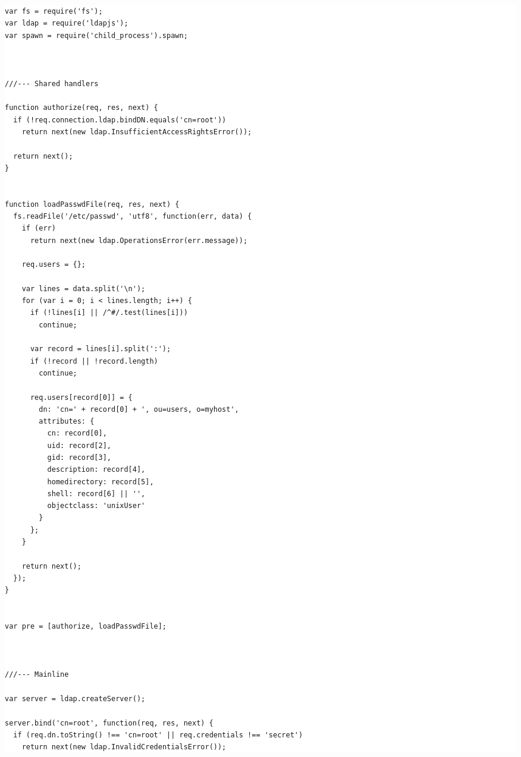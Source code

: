     var fs = require('fs');
    var ldap = require('ldapjs');
    var spawn = require('child_process').spawn;



    ///--- Shared handlers

    function authorize(req, res, next) {
      if (!req.connection.ldap.bindDN.equals('cn=root'))
        return next(new ldap.InsufficientAccessRightsError());

      return next();
    }


    function loadPasswdFile(req, res, next) {
      fs.readFile('/etc/passwd', 'utf8', function(err, data) {
        if (err)
          return next(new ldap.OperationsError(err.message));

        req.users = {};

        var lines = data.split('\n');
        for (var i = 0; i < lines.length; i++) {
          if (!lines[i] || /^#/.test(lines[i]))
            continue;

          var record = lines[i].split(':');
          if (!record || !record.length)
            continue;

          req.users[record[0]] = {
            dn: 'cn=' + record[0] + ', ou=users, o=myhost',
            attributes: {
              cn: record[0],
              uid: record[2],
              gid: record[3],
              description: record[4],
              homedirectory: record[5],
              shell: record[6] || '',
              objectclass: 'unixUser'
            }
          };
        }

        return next();
      });
    }


    var pre = [authorize, loadPasswdFile];



    ///--- Mainline

    var server = ldap.createServer();

    server.bind('cn=root', function(req, res, next) {
      if (req.dn.toString() !== 'cn=root' || req.credentials !== 'secret')
        return next(new ldap.InvalidCredentialsError());
